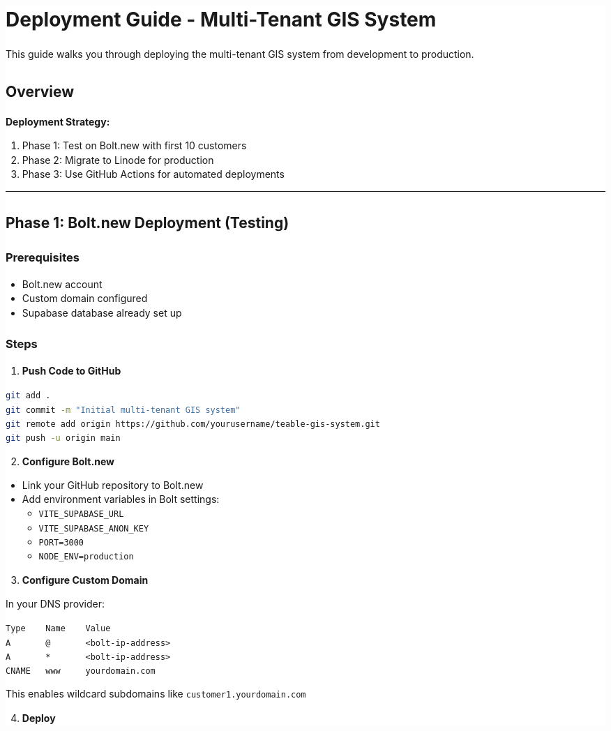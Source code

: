 # Deployment Guide - Multi-Tenant GIS System

This guide walks you through deploying the multi-tenant GIS system from development to production.

## Overview

**Deployment Strategy:**
1. Phase 1: Test on Bolt.new with first 10 customers
2. Phase 2: Migrate to Linode for production
3. Phase 3: Use GitHub Actions for automated deployments

---

## Phase 1: Bolt.new Deployment (Testing)

### Prerequisites
- Bolt.new account
- Custom domain configured
- Supabase database already set up

### Steps

1. **Push Code to GitHub**

```bash
git add .
git commit -m "Initial multi-tenant GIS system"
git remote add origin https://github.com/yourusername/teable-gis-system.git
git push -u origin main
```

2. **Configure Bolt.new**

- Link your GitHub repository to Bolt.new
- Add environment variables in Bolt settings:
  - `VITE_SUPABASE_URL`
  - `VITE_SUPABASE_ANON_KEY`
  - `PORT=3000`
  - `NODE_ENV=production`

3. **Configure Custom Domain**

In your DNS provider:

```dns
Type    Name    Value
A       @       <bolt-ip-address>
A       *       <bolt-ip-address>
CNAME   www     yourdomain.com
```

This enables wildcard subdomains like `customer1.yourdomain.com`

4. **Deploy**
